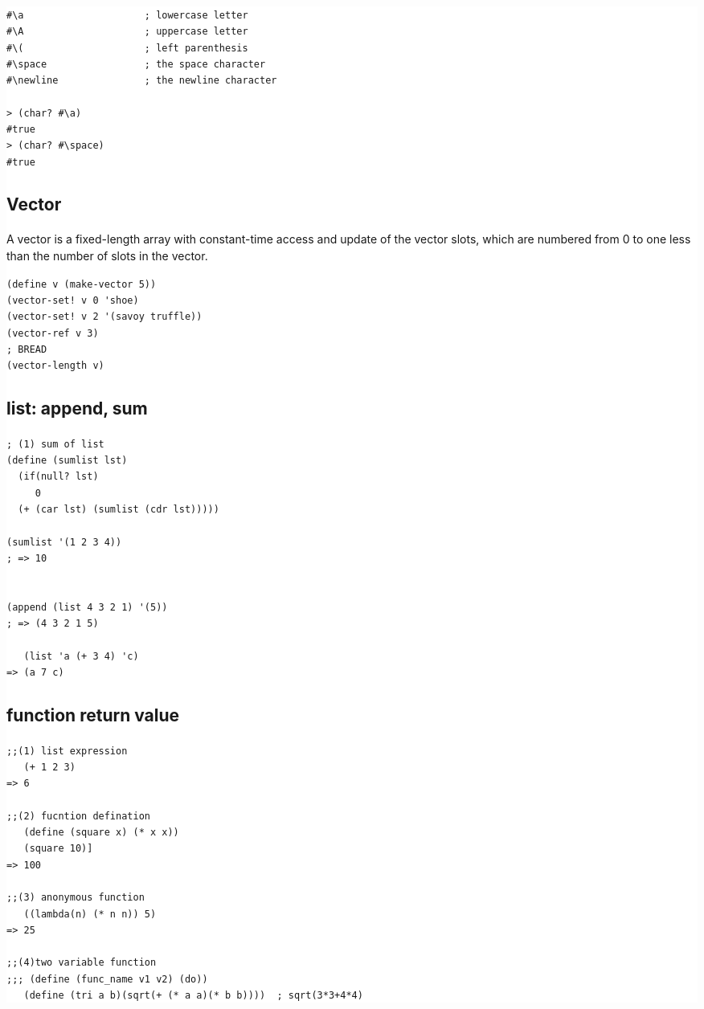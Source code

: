 ```
#\a                     ; lowercase letter
#\A                     ; uppercase letter
#\(                     ; left parenthesis
#\space                 ; the space character
#\newline               ; the newline character

> (char? #\a)
#true
> (char? #\space)
#true

```
## Vector
A vector is a fixed-length array with constant-time access and update of the vector slots, which are numbered from 0 to one less than the number of slots in the vector.
```
(define v (make-vector 5))
(vector-set! v 0 'shoe)
(vector-set! v 2 '(savoy truffle))
(vector-ref v 3)
; BREAD
(vector-length v)
```
## list: append, sum
```
; (1) sum of list
(define (sumlist lst)
  (if(null? lst)
     0
  (+ (car lst) (sumlist (cdr lst)))))

(sumlist '(1 2 3 4))
; => 10


(append (list 4 3 2 1) '(5))
; => (4 3 2 1 5)

   (list 'a (+ 3 4) 'c) 
=> (a 7 c)

```
## function return value

```
;;(1) list expression
   (+ 1 2 3)
=> 6

;;(2) fucntion defination
   (define (square x) (* x x))
   (square 10)]
=> 100

;;(3) anonymous function
   ((lambda(n) (* n n)) 5)
=> 25

;;(4)two variable function 
;;; (define (func_name v1 v2) (do))
   (define (tri a b)(sqrt(+ (* a a)(* b b))))  ; sqrt(3*3+4*4)
```